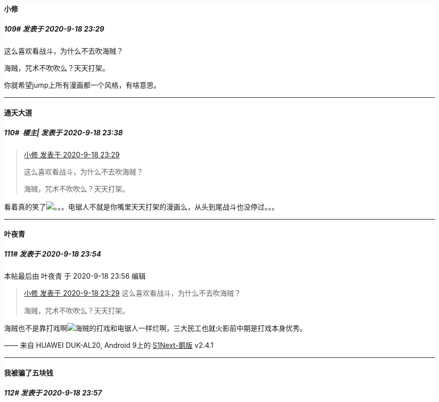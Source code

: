 ####  小修  
##### 109#       发表于 2020-9-18 23:29




这么喜欢看战斗，为什么不去吹海贼？

海贼，咒术不吹吹么？天天打架。


你就希望jump上所有漫画都一个风格，有啥意思。







-----

####  通天大道  
##### 110#         楼主| 发表于 2020-9-18 23:38



<blockquote><a href="httphttps://bbs.saraba1st.com/2b/forum.php?mod=redirect&amp;goto=findpost&amp;pid=48782029&amp;ptid=1960477" target="_blank">小修 发表于 2020-9-18 23:29</a>

这么喜欢看战斗，为什么不去吹海贼？

海贼，咒术不吹吹么？天天打架。</blockquote>
看着真的笑了<img src="https://static.saraba1st.com/image/smiley/face2017/066.png" referrerpolicy="no-referrer">。。。电锯人不就是你嘴里天天打架的漫画么，从头到尾战斗也没停过。。。







-----

####  叶夜青  
##### 111#       发表于 2020-9-18 23:54



 本帖最后由 叶夜青 于 2020-9-18 23:56 编辑 
<blockquote><a href="httphttps://bbs.saraba1st.com/2b/forum.php?mod=redirect&amp;goto=findpost&amp;pid=48782029&amp;ptid=1960477" target="_blank">小修 发表于 2020-9-18 23:29</a>
这么喜欢看战斗，为什么不去吹海贼？

海贼，咒术不吹吹么？天天打架。</blockquote>
海贼也不是靠打戏啊<img src="https://static.saraba1st.com/image/smiley/face2017/065.png" referrerpolicy="no-referrer">海贼的打戏和电锯人一样烂啊，三大民工也就火影前中期是打戏本身优秀。

—— 来自 HUAWEI DUK-AL20, Android 9上的 [S1Next-鹅版](https://github.com/ykrank/S1-Next/releases) v2.4.1







-----

####  我被骗了五块钱  
##### 112#       发表于 2020-9-18 23:57
